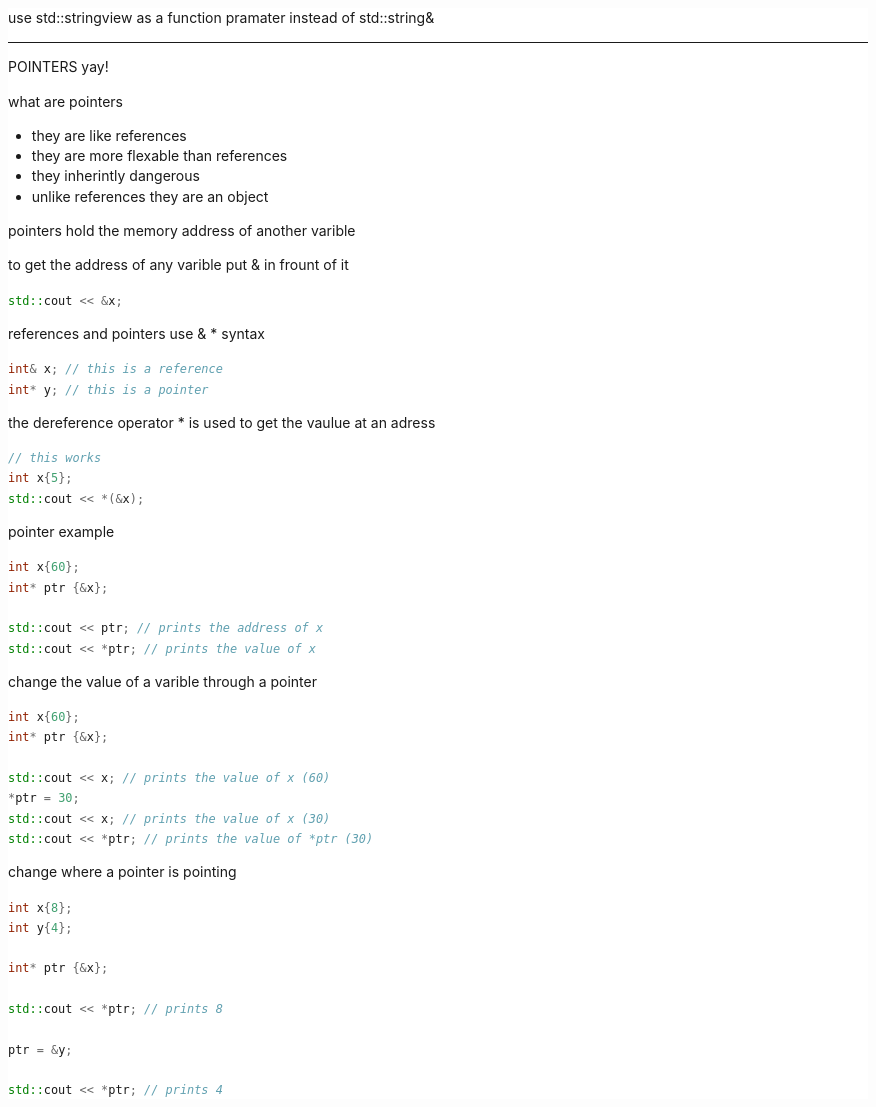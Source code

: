 use std::stringview as a function pramater instead of std::string&



---

POINTERS yay!

what are pointers

 - they are like references
 - they are more flexable than references
 - they inherintly dangerous
 - unlike references they are an object

pointers hold the memory address of another varible

to get the address of any varible put & in frount of it

```cpp
std::cout << &x;
```

references and pointers use & * syntax

```cpp
int& x; // this is a reference
int* y; // this is a pointer
```

the dereference operator * is used to get the vaulue at an adress 

```cpp
// this works
int x{5};
std::cout << *(&x);
```

pointer example

```cpp
int x{60};
int* ptr {&x};

std::cout << ptr; // prints the address of x
std::cout << *ptr; // prints the value of x
```
change the value of a varible through a pointer

```cpp
int x{60};
int* ptr {&x};

std::cout << x; // prints the value of x (60)
*ptr = 30;
std::cout << x; // prints the value of x (30)
std::cout << *ptr; // prints the value of *ptr (30)
```

change where a pointer is pointing
```cpp
int x{8};
int y{4};

int* ptr {&x};

std::cout << *ptr; // prints 8

ptr = &y;

std::cout << *ptr; // prints 4
```
